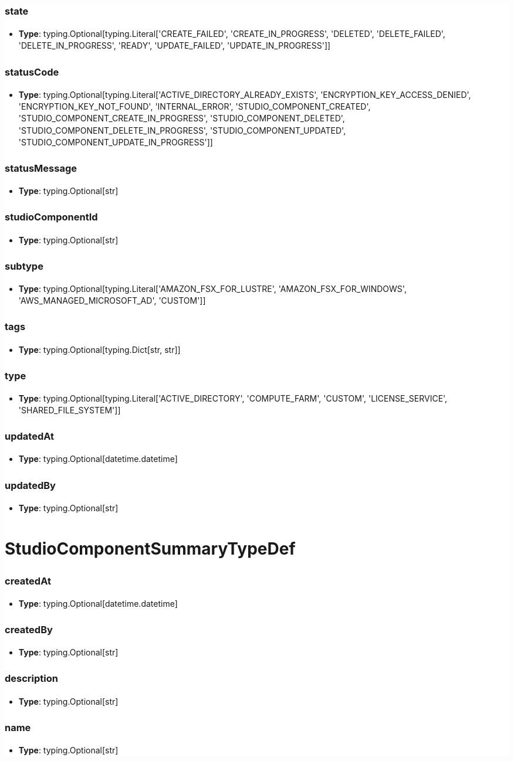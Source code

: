 ### state
- **Type**: typing.Optional[typing.Literal['CREATE_FAILED', 'CREATE_IN_PROGRESS', 'DELETED', 'DELETE_FAILED', 'DELETE_IN_PROGRESS', 'READY', 'UPDATE_FAILED', 'UPDATE_IN_PROGRESS']]

### statusCode
- **Type**: typing.Optional[typing.Literal['ACTIVE_DIRECTORY_ALREADY_EXISTS', 'ENCRYPTION_KEY_ACCESS_DENIED', 'ENCRYPTION_KEY_NOT_FOUND', 'INTERNAL_ERROR', 'STUDIO_COMPONENT_CREATED', 'STUDIO_COMPONENT_CREATE_IN_PROGRESS', 'STUDIO_COMPONENT_DELETED', 'STUDIO_COMPONENT_DELETE_IN_PROGRESS', 'STUDIO_COMPONENT_UPDATED', 'STUDIO_COMPONENT_UPDATE_IN_PROGRESS']]

### statusMessage
- **Type**: typing.Optional[str]

### studioComponentId
- **Type**: typing.Optional[str]

### subtype
- **Type**: typing.Optional[typing.Literal['AMAZON_FSX_FOR_LUSTRE', 'AMAZON_FSX_FOR_WINDOWS', 'AWS_MANAGED_MICROSOFT_AD', 'CUSTOM']]

### tags
- **Type**: typing.Optional[typing.Dict[str, str]]

### type
- **Type**: typing.Optional[typing.Literal['ACTIVE_DIRECTORY', 'COMPUTE_FARM', 'CUSTOM', 'LICENSE_SERVICE', 'SHARED_FILE_SYSTEM']]

### updatedAt
- **Type**: typing.Optional[datetime.datetime]

### updatedBy
- **Type**: typing.Optional[str]


# StudioComponentSummaryTypeDef

### createdAt
- **Type**: typing.Optional[datetime.datetime]

### createdBy
- **Type**: typing.Optional[str]

### description
- **Type**: typing.Optional[str]

### name
- **Type**: typing.Optional[str]
